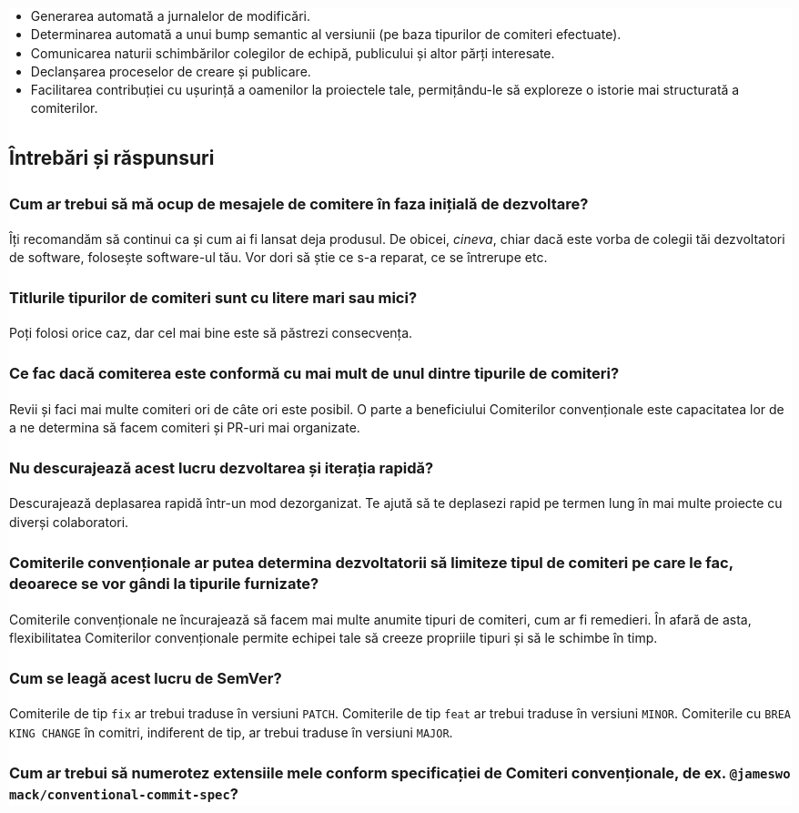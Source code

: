 - Generarea automată a jurnalelor de modificări.
- Determinarea automată a unui bump semantic al versiunii (pe baza tipurilor de comiteri efectuate).
- Comunicarea naturii schimbărilor colegilor de echipă, publicului și altor părți interesate.
- Declanșarea proceselor de creare și publicare.
- Facilitarea contribuției cu ușurință a oamenilor la proiectele tale, permițându-le să exploreze o istorie mai structurată a comiterilor.

## Întrebări și răspunsuri

### Cum ar trebui să mă ocup de mesajele de comitere în faza inițială de dezvoltare?

Îți recomandăm să continui ca și cum ai fi lansat deja produsul. De obicei, _cineva_, chiar dacă este vorba de colegii tăi dezvoltatori de software, folosește software-ul tău. Vor dori să știe ce s-a reparat, ce se întrerupe etc.

### Titlurile tipurilor de comiteri sunt cu litere mari sau mici?

Poți folosi orice caz, dar cel mai bine este să păstrezi consecvența.

### Ce fac dacă comiterea este conformă cu mai mult de unul dintre tipurile de comiteri?

Revii și faci mai multe comiteri ori de câte ori este posibil. O parte a beneficiului Comiterilor convenționale este capacitatea lor de a ne determina să facem comiteri și PR-uri mai organizate.

### Nu descurajează acest lucru dezvoltarea și iterația rapidă?

Descurajează deplasarea rapidă într-un mod dezorganizat. Te ajută să te deplasezi rapid pe termen lung în mai multe proiecte cu diverși colaboratori.

### Comiterile convenționale ar putea determina dezvoltatorii să limiteze tipul de comiteri pe care le fac, deoarece se vor gândi la tipurile furnizate?

Comiterile convenționale ne încurajează să facem mai multe anumite tipuri de comiteri, cum ar fi remedieri. În afară de asta, flexibilitatea Comiterilor convenționale permite echipei tale să creeze propriile tipuri și să le schimbe în timp.

### Cum se leagă acest lucru de SemVer?

Comiterile de tip `fix` ar trebui traduse în versiuni `PATCH`. Comiterile de tip `feat` ar trebui traduse în versiuni `MINOR`. Comiterile cu `BREAKING CHANGE` în comitri, indiferent de tip, ar trebui traduse în versiuni `MAJOR`.

### Cum ar trebui să numerotez extensiile mele conform specificației de Comiteri convenționale, de ex. `@jameswomack/conventional-commit-spec`?

